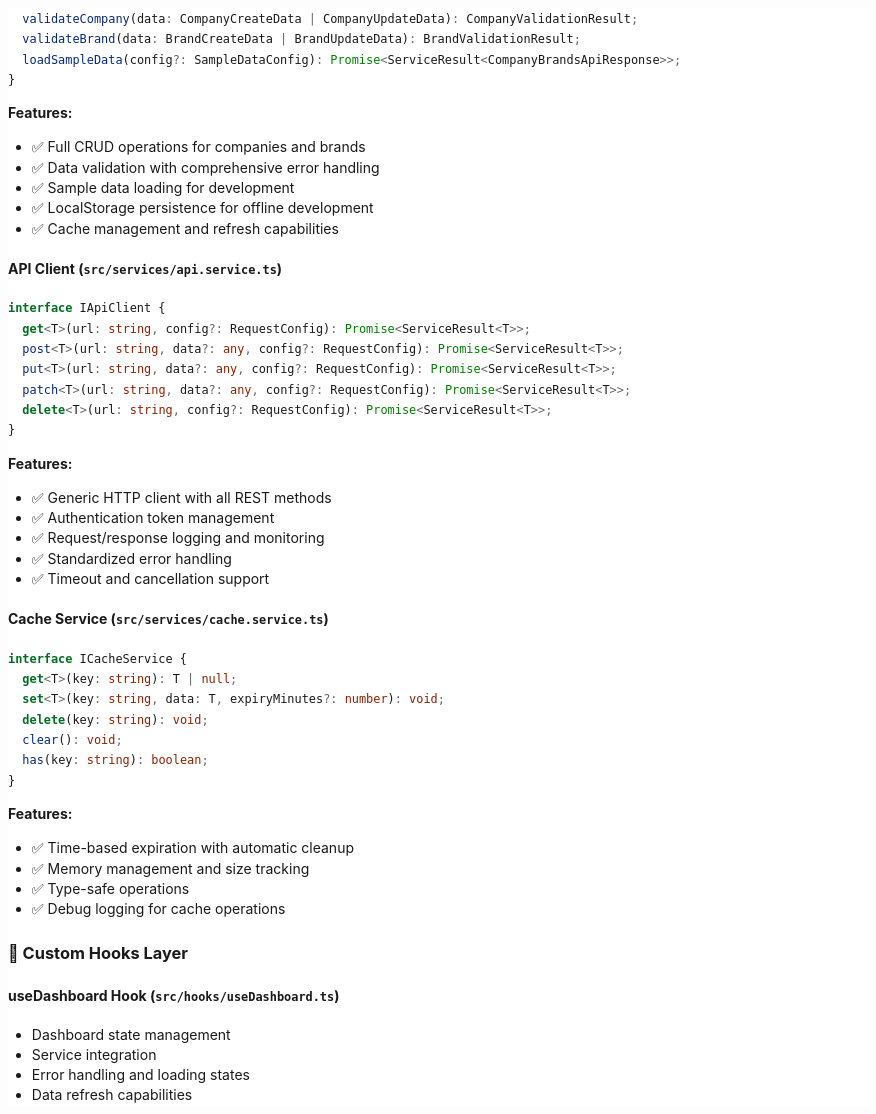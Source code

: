 ```typescript
  validateCompany(data: CompanyCreateData | CompanyUpdateData): CompanyValidationResult;
  validateBrand(data: BrandCreateData | BrandUpdateData): BrandValidationResult;
  loadSampleData(config?: SampleDataConfig): Promise<ServiceResult<CompanyBrandsApiResponse>>;
}
```

**Features:**
- ✅ Full CRUD operations for companies and brands
- ✅ Data validation with comprehensive error handling
- ✅ Sample data loading for development
- ✅ LocalStorage persistence for offline development
- ✅ Cache management and refresh capabilities

#### **API Client** (`src/services/api.service.ts`)
```typescript
interface IApiClient {
  get<T>(url: string, config?: RequestConfig): Promise<ServiceResult<T>>;
  post<T>(url: string, data?: any, config?: RequestConfig): Promise<ServiceResult<T>>;
  put<T>(url: string, data?: any, config?: RequestConfig): Promise<ServiceResult<T>>;
  patch<T>(url: string, data?: any, config?: RequestConfig): Promise<ServiceResult<T>>;
  delete<T>(url: string, config?: RequestConfig): Promise<ServiceResult<T>>;
}
```

**Features:**
- ✅ Generic HTTP client with all REST methods
- ✅ Authentication token management
- ✅ Request/response logging and monitoring
- ✅ Standardized error handling
- ✅ Timeout and cancellation support

#### **Cache Service** (`src/services/cache.service.ts`)
```typescript
interface ICacheService {
  get<T>(key: string): T | null;
  set<T>(key: string, data: T, expiryMinutes?: number): void;
  delete(key: string): void;
  clear(): void;
  has(key: string): boolean;
}
```

**Features:**
- ✅ Time-based expiration with automatic cleanup
- ✅ Memory management and size tracking
- ✅ Type-safe operations
- ✅ Debug logging for cache operations

### 🎣 Custom Hooks Layer

#### **useDashboard Hook** (`src/hooks/useDashboard.ts`)
- Dashboard state management
- Service integration
- Error handling and loading states
- Data refresh capabilities
